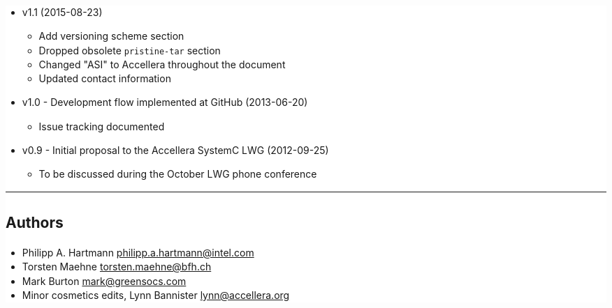 * v1.1 (2015-08-23)
  * Add versioning scheme section
  * Dropped obsolete `pristine-tar` section
  * Changed "ASI" to Accellera throughout the document
  * Updated contact information

* v1.0 - Development flow implemented at GitHub (2013-06-20)
  * Issue tracking documented

* v0.9 - Initial proposal to the Accellera SystemC LWG (2012-09-25)
  * To be discussed during the October LWG phone conference


---------------------------------------------------------------------
Authors
---------------------------------------------------------------------

  * Philipp A. Hartmann <philipp.a.hartmann@intel.com>
  * Torsten Maehne      <torsten.maehne@bfh.ch>
  * Mark Burton         <mark@greensocs.com>
  * Minor cosmetics edits, Lynn Bannister <lynn@accellera.org>

